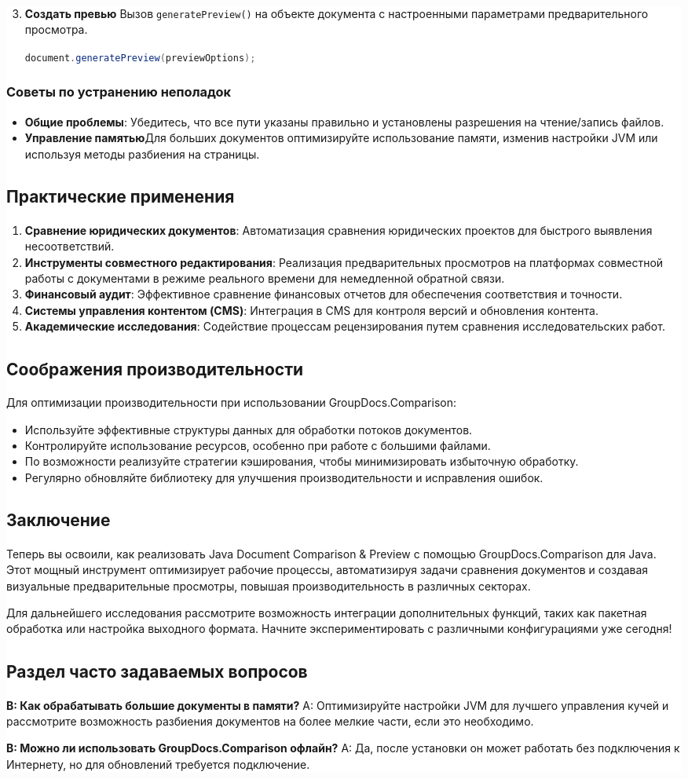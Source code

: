 3. **Создать превью**
   Вызов `generatePreview()` на объекте документа с настроенными параметрами предварительного просмотра.

   ```java
   document.generatePreview(previewOptions);
   ```

### Советы по устранению неполадок
- **Общие проблемы**: Убедитесь, что все пути указаны правильно и установлены разрешения на чтение/запись файлов.
- **Управление памятью**Для больших документов оптимизируйте использование памяти, изменив настройки JVM или используя методы разбиения на страницы.

## Практические применения
1. **Сравнение юридических документов**: Автоматизация сравнения юридических проектов для быстрого выявления несоответствий.
2. **Инструменты совместного редактирования**: Реализация предварительных просмотров на платформах совместной работы с документами в режиме реального времени для немедленной обратной связи.
3. **Финансовый аудит**: Эффективное сравнение финансовых отчетов для обеспечения соответствия и точности.
4. **Системы управления контентом (CMS)**: Интеграция в CMS для контроля версий и обновления контента.
5. **Академические исследования**: Содействие процессам рецензирования путем сравнения исследовательских работ.

## Соображения производительности
Для оптимизации производительности при использовании GroupDocs.Comparison:
- Используйте эффективные структуры данных для обработки потоков документов.
- Контролируйте использование ресурсов, особенно при работе с большими файлами.
- По возможности реализуйте стратегии кэширования, чтобы минимизировать избыточную обработку.
- Регулярно обновляйте библиотеку для улучшения производительности и исправления ошибок.

## Заключение
Теперь вы освоили, как реализовать Java Document Comparison & Preview с помощью GroupDocs.Comparison для Java. Этот мощный инструмент оптимизирует рабочие процессы, автоматизируя задачи сравнения документов и создавая визуальные предварительные просмотры, повышая производительность в различных секторах.

Для дальнейшего исследования рассмотрите возможность интеграции дополнительных функций, таких как пакетная обработка или настройка выходного формата. Начните экспериментировать с различными конфигурациями уже сегодня!

## Раздел часто задаваемых вопросов
**В: Как обрабатывать большие документы в памяти?**
A: Оптимизируйте настройки JVM для лучшего управления кучей и рассмотрите возможность разбиения документов на более мелкие части, если это необходимо.

**В: Можно ли использовать GroupDocs.Comparison офлайн?**
A: Да, после установки он может работать без подключения к Интернету, но для обновлений требуется подключение.
